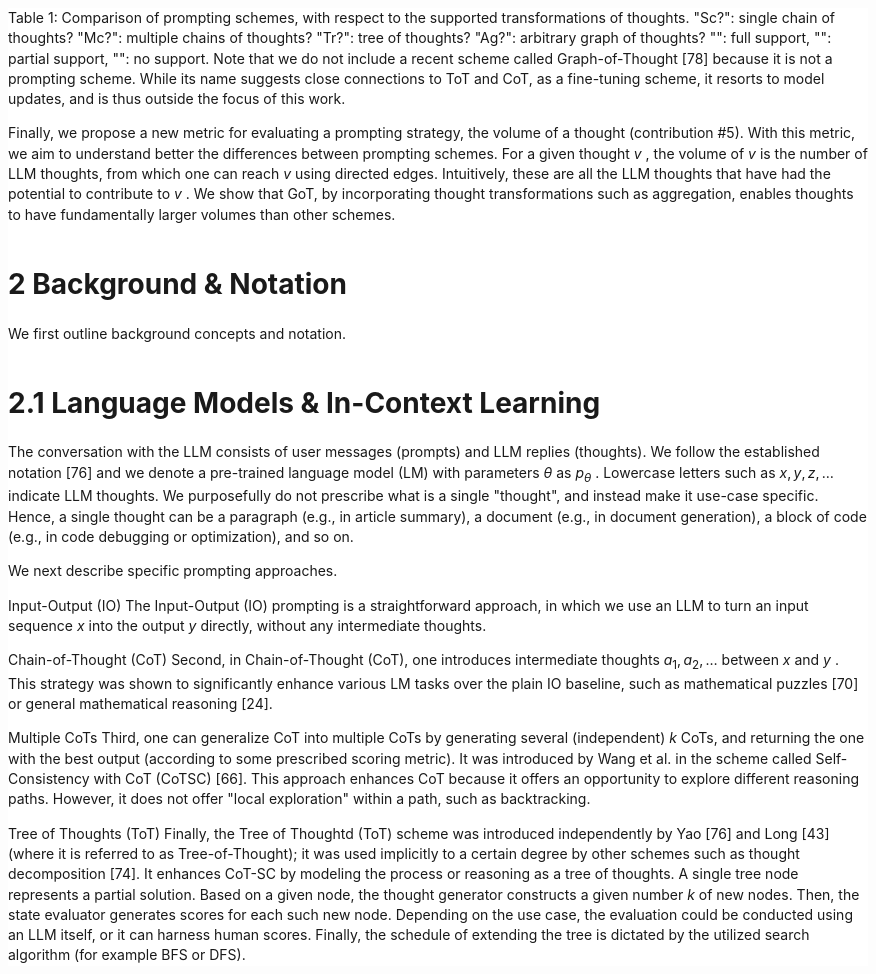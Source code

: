 Table 1: Comparison of prompting schemes, with respect to the supported transformations of thoughts. "Sc?": single chain of thoughts? "Mc?": multiple chains of thoughts? "Tr?": tree of thoughts? "Ag?": arbitrary graph of thoughts? "": full support, "": partial support, "": no support. Note that we do not include a recent scheme called Graph-of-Thought [78] because it is not a prompting scheme. While its name suggests close connections to ToT and CoT, as a fine-tuning scheme, it resorts to model updates, and is thus outside the focus of this work.

Finally, we propose a new metric for evaluating a prompting strategy, the volume of a thought (contribution #5). With this metric, we aim to understand better the differences between prompting schemes. For a given thought  $v$ , the volume of  $v$  is the number of LLM thoughts, from which one can reach  $v$  using directed edges. Intuitively, these are all the LLM thoughts that have had the potential to contribute to  $v$ . We show that GoT, by incorporating thought transformations such as aggregation, enables thoughts to have fundamentally larger volumes than other schemes.

# 2 Background & Notation

We first outline background concepts and notation.

# 2.1 Language Models & In-Context Learning

The conversation with the LLM consists of user messages (prompts) and LLM replies (thoughts). We follow the established notation [76] and we denote a pre-trained language model (LM) with parameters  $\theta$  as  $p_{\theta}$ . Lowercase letters such as  $x, y, z, \ldots$  indicate LLM thoughts. We purposefully do not prescribe what is a single "thought", and instead make it use-case specific. Hence, a single thought can be a paragraph (e.g., in article summary), a document (e.g., in document generation), a block of code (e.g., in code debugging or optimization), and so on.

We next describe specific prompting approaches.

Input-Output (IO) The Input-Output (IO) prompting is a straightforward approach, in which we use an LLM to turn an input sequence  $x$  into the output  $y$  directly, without any intermediate thoughts.

Chain-of-Thought (CoT) Second, in Chain-of-Thought (CoT), one introduces intermediate thoughts  $a_1, a_2, \ldots$  between  $x$  and  $y$ . This strategy was shown to significantly enhance various LM tasks over the plain IO baseline, such as mathematical puzzles [70] or general mathematical reasoning [24].

Multiple CoTs Third, one can generalize CoT into multiple CoTs by generating several (independent)  $k$  CoTs, and returning the one with the best output (according to some prescribed scoring metric). It was introduced by Wang et al. in the scheme called Self-Consistency with CoT (CoTSC) [66]. This approach enhances CoT because it offers an opportunity to explore different reasoning paths. However, it does not offer "local exploration" within a path, such as backtracking.

Tree of Thoughts (ToT) Finally, the Tree of Thoughtd (ToT) scheme was introduced independently by Yao [76] and Long [43] (where it is referred to as Tree-of-Thought); it was used implicitly to a certain degree by other schemes such as thought decomposition [74]. It enhances CoT-SC by modeling the process or reasoning as a tree of thoughts. A single tree node represents a partial solution. Based on a given node, the thought generator constructs a given number  $k$  of new nodes. Then, the state evaluator generates scores for each such new node. Depending on the use case, the evaluation could be conducted using an LLM itself, or it can harness human scores. Finally, the schedule of extending the tree is dictated by the utilized search algorithm (for example BFS or DFS).
